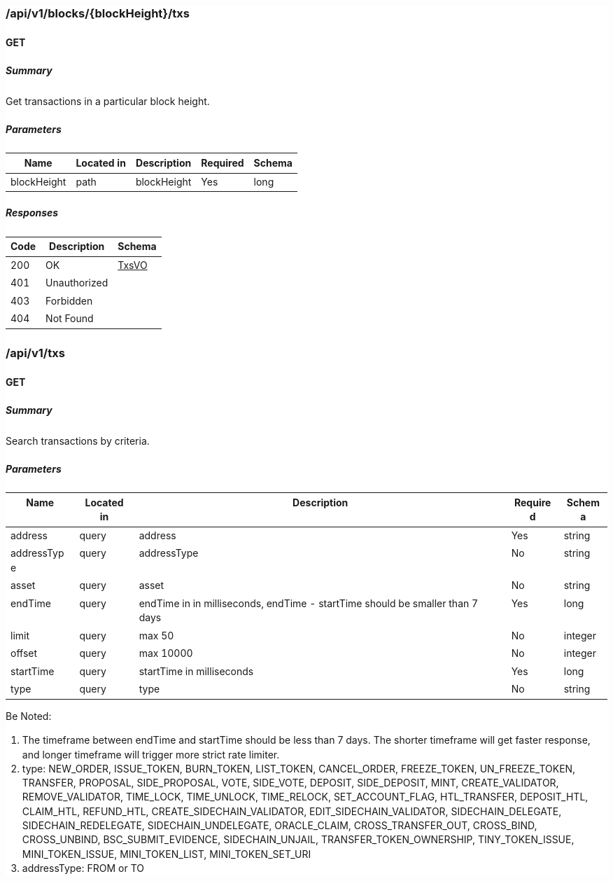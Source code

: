 ### /api/v1/blocks/{blockHeight}/txs

#### GET
##### Summary

Get transactions in a particular block height.

##### Parameters

| Name | Located in | Description | Required | Schema |
| ---- | ---------- | ----------- | -------- | ---- |
| blockHeight | path | blockHeight | Yes | long |

##### Responses

| Code | Description | Schema |
| ---- | ----------- | ------ |
| 200 | OK | [TxsVO](#txsvo) |
| 401 | Unauthorized |  |
| 403 | Forbidden |  |
| 404 | Not Found |  |

### /api/v1/txs

#### GET
##### Summary

Search transactions by criteria.

##### Parameters

| Name | Located in | Description | Required | Schema |
| ---- | ---------- | ----------- | -------- | ---- |
| address | query | address | Yes | string |
| addressType | query | addressType | No | string |
| asset | query | asset | No | string |
| endTime | query | endTime in in milliseconds, endTime - startTime should be smaller than 7 days | Yes | long |
| limit | query | max 50 | No | integer |
| offset | query | max 10000 | No | integer |
| startTime | query | startTime in milliseconds | Yes | long |
| type | query | type | No | string |

Be Noted:
1. The timeframe between endTime and startTime should be less than 7 days. The shorter timeframe will get faster response, and longer timeframe will trigger more strict rate limiter.
2. type: NEW_ORDER, ISSUE_TOKEN, BURN_TOKEN, LIST_TOKEN, CANCEL_ORDER, FREEZE_TOKEN, UN_FREEZE_TOKEN, TRANSFER, PROPOSAL, SIDE_PROPOSAL, VOTE, SIDE_VOTE, DEPOSIT, SIDE_DEPOSIT, MINT, CREATE_VALIDATOR, REMOVE_VALIDATOR, TIME_LOCK, TIME_UNLOCK, TIME_RELOCK, SET_ACCOUNT_FLAG, HTL_TRANSFER, DEPOSIT_HTL, CLAIM_HTL, REFUND_HTL, CREATE_SIDECHAIN_VALIDATOR, EDIT_SIDECHAIN_VALIDATOR, SIDECHAIN_DELEGATE, SIDECHAIN_REDELEGATE, SIDECHAIN_UNDELEGATE, ORACLE_CLAIM, CROSS_TRANSFER_OUT, CROSS_BIND, CROSS_UNBIND, BSC_SUBMIT_EVIDENCE, SIDECHAIN_UNJAIL, TRANSFER_TOKEN_OWNERSHIP, TINY_TOKEN_ISSUE, MINI_TOKEN_ISSUE, MINI_TOKEN_LIST, MINI_TOKEN_SET_URI
3. addressType: FROM or TO
